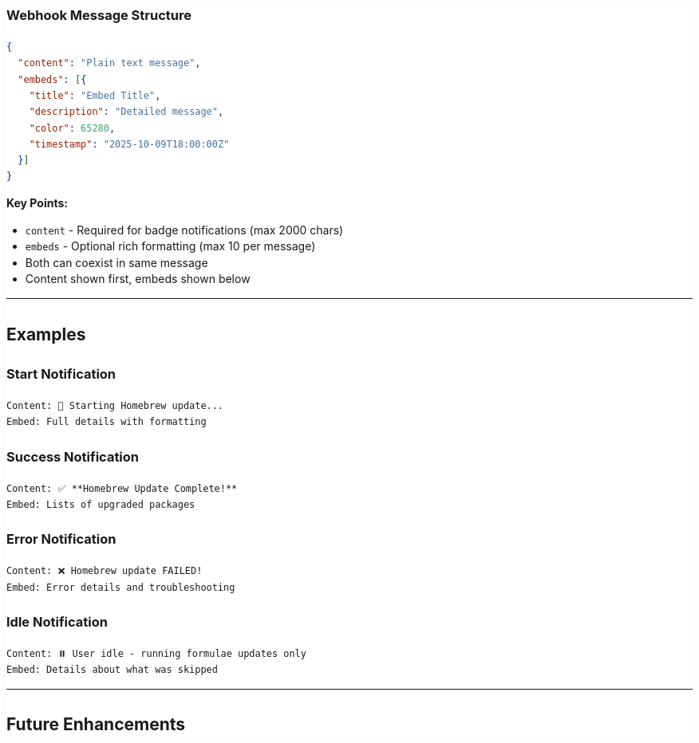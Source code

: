 ### Webhook Message Structure

```json
{
  "content": "Plain text message",
  "embeds": [{
    "title": "Embed Title",
    "description": "Detailed message",
    "color": 65280,
    "timestamp": "2025-10-09T18:00:00Z"
  }]
}
```

**Key Points:**
- `content` - Required for badge notifications (max 2000 chars)
- `embeds` - Optional rich formatting (max 10 per message)
- Both can coexist in same message
- Content shown first, embeds shown below

---

## Examples

### Start Notification
```
Content: 🚀 Starting Homebrew update...
Embed: Full details with formatting
```

### Success Notification
```
Content: ✅ **Homebrew Update Complete!**
Embed: Lists of upgraded packages
```

### Error Notification
```
Content: ❌ Homebrew update FAILED!
Embed: Error details and troubleshooting
```

### Idle Notification
```
Content: ⏸️ User idle - running formulae updates only
Embed: Details about what was skipped
```

---

## Future Enhancements
